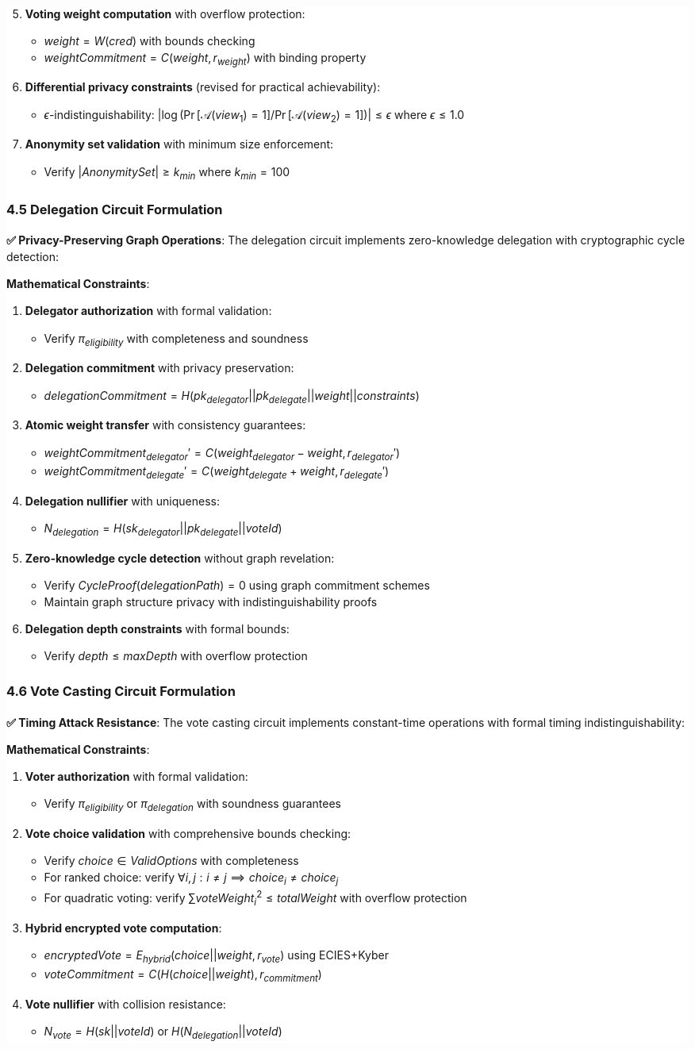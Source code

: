 5. **Voting weight computation** with overflow protection:
   - $weight = W(cred)$ with bounds checking
   - $weightCommitment = C(weight, r_{weight})$ with binding property

6. **Differential privacy constraints** (revised for practical achievability):
   - $\epsilon$-indistinguishability: $|\log(\Pr[\mathcal{A}(view_1) = 1] / \Pr[\mathcal{A}(view_2) = 1])| \leq \epsilon$ where $\epsilon \leq 1.0$

7. **Anonymity set validation** with minimum size enforcement:
   - Verify $|AnonymitySet| \geq k_{min}$ where $k_{min} = 100$

### 4.5 Delegation Circuit Formulation

**✅ Privacy-Preserving Graph Operations**: The delegation circuit implements zero-knowledge delegation with cryptographic cycle detection:

**Mathematical Constraints**:

1. **Delegator authorization** with formal validation:
   - Verify $\pi_{eligibility}$ with completeness and soundness

2. **Delegation commitment** with privacy preservation:
   - $delegationCommitment = H(pk_{delegator} || pk_{delegate} || weight || constraints)$

3. **Atomic weight transfer** with consistency guarantees:
   - $weightCommitment_{delegator}' = C(weight_{delegator} - weight, r_{delegator}')$
   - $weightCommitment_{delegate}' = C(weight_{delegate} + weight, r_{delegate}')$

4. **Delegation nullifier** with uniqueness:
   - $N_{delegation} = H(sk_{delegator} || pk_{delegate} || voteId)$

5. **Zero-knowledge cycle detection** without graph revelation:
   - Verify $CycleProof(delegationPath) = 0$ using graph commitment schemes
   - Maintain graph structure privacy with indistinguishability proofs

6. **Delegation depth constraints** with formal bounds:
   - Verify $depth \leq maxDepth$ with overflow protection

### 4.6 Vote Casting Circuit Formulation

**✅ Timing Attack Resistance**: The vote casting circuit implements constant-time operations with formal timing indistinguishability:

**Mathematical Constraints**:

1. **Voter authorization** with formal validation:
   - Verify $\pi_{eligibility}$ or $\pi_{delegation}$ with soundness guarantees

2. **Vote choice validation** with comprehensive bounds checking:
   - Verify $choice \in ValidOptions$ with completeness
   - For ranked choice: verify $\forall i,j: i \neq j \implies choice_i \neq choice_j$
   - For quadratic voting: verify $\sum{voteWeight_i^2} \leq totalWeight$ with overflow protection

3. **Hybrid encrypted vote computation**:
   - $encryptedVote = E_{hybrid}(choice || weight, r_{vote})$ using ECIES+Kyber
   - $voteCommitment = C(H(choice || weight), r_{commitment})$

4. **Vote nullifier** with collision resistance:
   - $N_{vote} = H(sk || voteId)$ or $H(N_{delegation} || voteId)$
